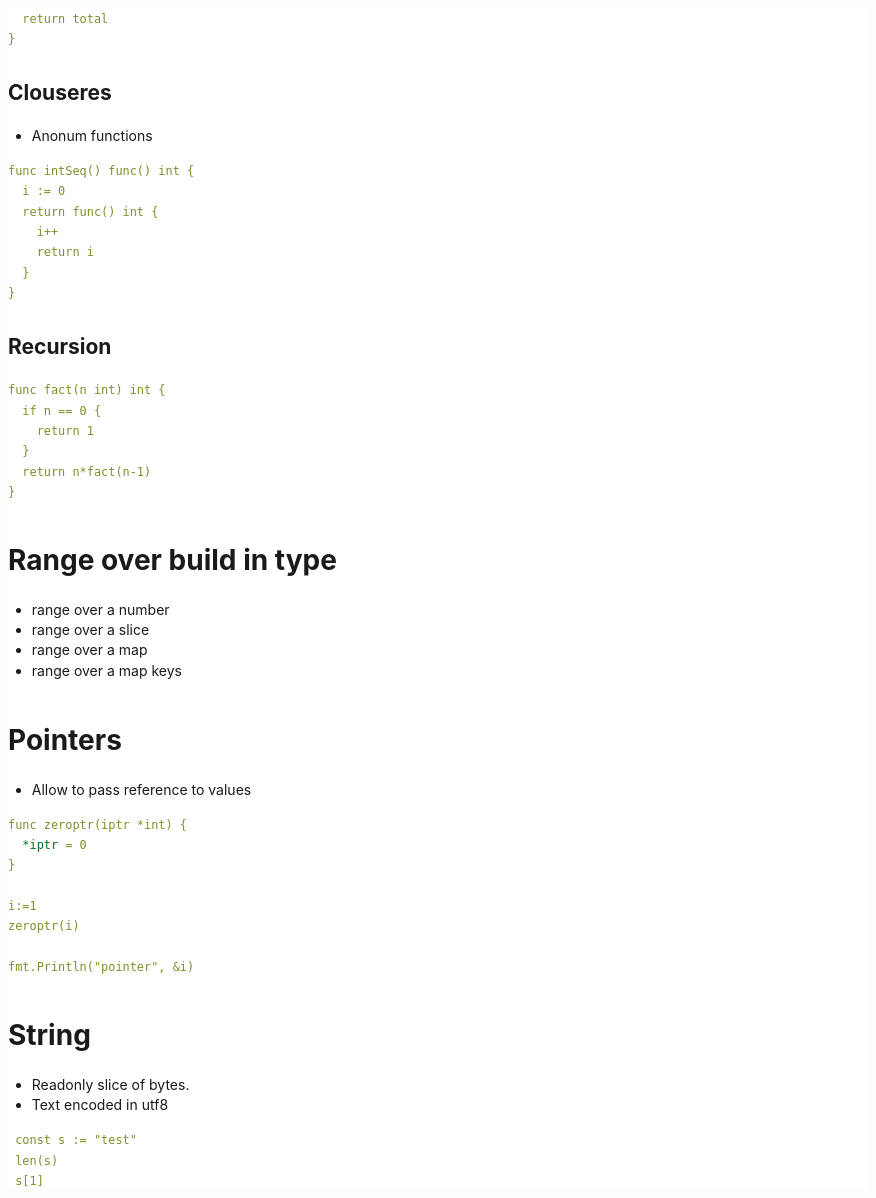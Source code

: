 ```yaml
  return total
}
```
## Clouseres
- Anonum functions
```yaml
func intSeq() func() int {
  i := 0
  return func() int {
    i++
    return i
  }
}
```
## Recursion
```yaml
func fact(n int) int {
  if n == 0 {
    return 1
  }
  return n*fact(n-1)
}
```

# Range over build in type
- range over a number
- range over a slice
- range over a map
- range over a map keys

# Pointers
- Allow to pass reference to values
```yaml
func zeroptr(iptr *int) {
  *iptr = 0
}
  
i:=1  
zeroptr(i)

fmt.Println("pointer", &i)
```

# String
- Readonly slice of bytes.
- Text encoded in utf8
```yaml
 const s := "test"
 len(s)
 s[1]
``` 
